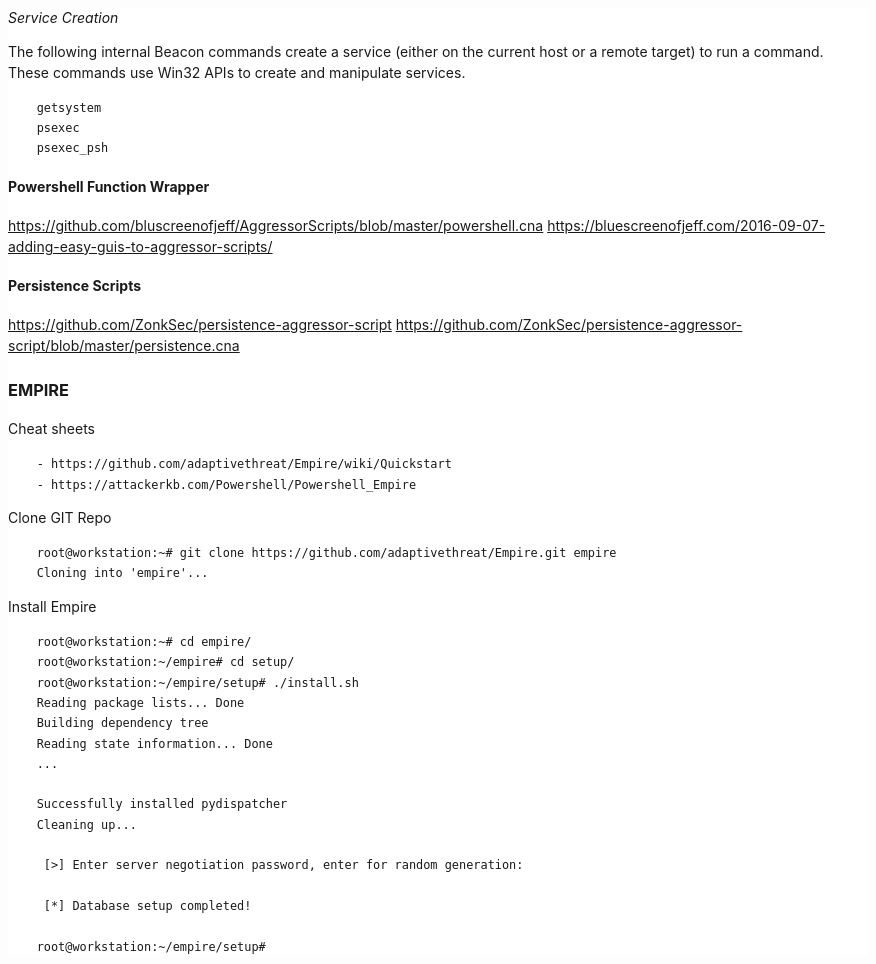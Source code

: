 _Service Creation_

The following internal Beacon commands create a service (either on the current host or a remote target) to run a command. These commands use Win32 APIs to create and manipulate services.

```
    getsystem
    psexec
    psexec_psh
```

#### Powershell Function Wrapper

https://github.com/bluscreenofjeff/AggressorScripts/blob/master/powershell.cna
https://bluescreenofjeff.com/2016-09-07-adding-easy-guis-to-aggressor-scripts/

#### Persistence Scripts

https://github.com/ZonkSec/persistence-aggressor-script
https://github.com/ZonkSec/persistence-aggressor-script/blob/master/persistence.cna

### EMPIRE

Cheat sheets

```
    - https://github.com/adaptivethreat/Empire/wiki/Quickstart
    - https://attackerkb.com/Powershell/Powershell_Empire
```

Clone GIT Repo

```
    root@workstation:~# git clone https://github.com/adaptivethreat/Empire.git empire
    Cloning into 'empire'...
```

Install Empire

```
    root@workstation:~# cd empire/
    root@workstation:~/empire# cd setup/
    root@workstation:~/empire/setup# ./install.sh
    Reading package lists... Done
    Building dependency tree
    Reading state information... Done
    ...

    Successfully installed pydispatcher
    Cleaning up...

     [>] Enter server negotiation password, enter for random generation:

     [*] Database setup completed!

    root@workstation:~/empire/setup#
```
